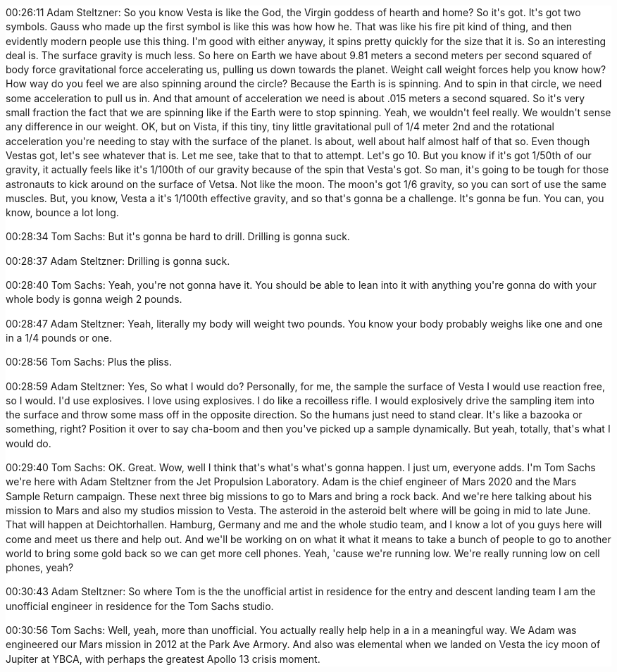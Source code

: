 00:26:11 Adam Steltzner: So you know Vesta is like the God, the Virgin goddess of hearth and home? So it's got. It's got two symbols. Gauss who made up the first symbol is like this was how how he. That was like his fire pit kind of thing, and then evidently modern people use this thing. I'm good with either anyway, it spins pretty quickly for the size that it is. So an interesting deal is. The surface gravity is much less. So here on Earth we have about 9.81 meters a second meters per second squared of body force gravitational force accelerating us, pulling us down towards the planet. Weight call weight forces help you know how? How way do you feel we are also spinning around the circle? Because the Earth is is spinning. And to spin in that circle, we need some acceleration to pull us in. And that amount of acceleration we need is about .015 meters a second squared. So it's very small fraction the fact that we are spinning like if the Earth were to stop spinning. Yeah, we wouldn't feel really. We wouldn't sense any difference in our weight. OK, but on Vista, if this tiny, tiny little gravitational pull of 1/4 meter 2nd and the rotational acceleration you're needing to stay with the surface of the planet. Is about, well about half almost half of that so. Even though Vestas got, let's see whatever that is. Let me see, take that to that to attempt. Let's go 10. But you know if it's got 1/50th of our gravity, it actually feels like it's 1/100th of our gravity because of the spin that Vesta's got. So man, it's going to be tough for those astronauts to kick around on the surface of Vetsa. Not like the moon. The moon's got 1/6 gravity, so you can sort of use the same muscles. But, you know, Vesta a it's 1/100th effective gravity, and so that's gonna be a challenge. It's gonna be fun. You can, you know, bounce a lot long.

00:28:34 Tom Sachs: But it's gonna be hard to drill. Drilling is gonna suck.

00:28:37 Adam Steltzner: Drilling is gonna suck.

00:28:40 Tom Sachs: Yeah, you're not gonna have it. You should be able to lean into it with anything you're gonna do with your whole body is gonna weigh 2 pounds.

00:28:47 Adam Steltzner: Yeah, literally my body will weight two pounds. You know your body probably weighs like one and one in a 1/4 pounds or one.

00:28:56 Tom Sachs: Plus the pliss.

00:28:59 Adam Steltzner: Yes, So what I would do? Personally, for me, the sample the surface of Vesta I would use reaction free, so I would. I'd use explosives. I love using explosives. I do like a recoilless rifle. I would explosively drive the sampling item into the surface and throw some mass off in the opposite direction. So the humans just need to stand clear. It's like a bazooka or something, right? Position it over to say cha-boom and then you've picked up a sample dynamically. But yeah, totally, that's what I would do.

00:29:40 Tom Sachs: OK. Great. Wow, well I think that's what's what's gonna happen. I just um, everyone adds. I'm Tom Sachs we're here with Adam Steltzner from the Jet Propulsion Laboratory. Adam is the chief engineer of Mars 2020 and the Mars Sample Return campaign. These next three big missions to go to Mars and bring a rock back. And we're here talking about his mission to Mars and also my studios mission to Vesta. The asteroid in the asteroid belt where will be going in mid to late June. That will happen at Deichtorhallen. Hamburg, Germany and me and the whole studio team, and I know a lot of you guys here will come and meet us there and help out. And we'll be working on on what it what it means to take a bunch of people to go to another world to bring some gold back so we can get more cell phones. Yeah, 'cause we're running low. We're really running low on cell phones, yeah?

00:30:43 Adam Steltzner: So where Tom is the the unofficial artist in residence for the entry and descent landing team I am the unofficial engineer in residence for the Tom Sachs studio.

00:30:56 Tom Sachs: Well, yeah, more than unofficial. You actually really help help in a in a meaningful way. We Adam was engineered our Mars mission in 2012 at the Park Ave Armory. And also was elemental when we landed on Vesta the icy moon of Jupiter at YBCA, with perhaps the greatest Apollo 13 crisis moment.
